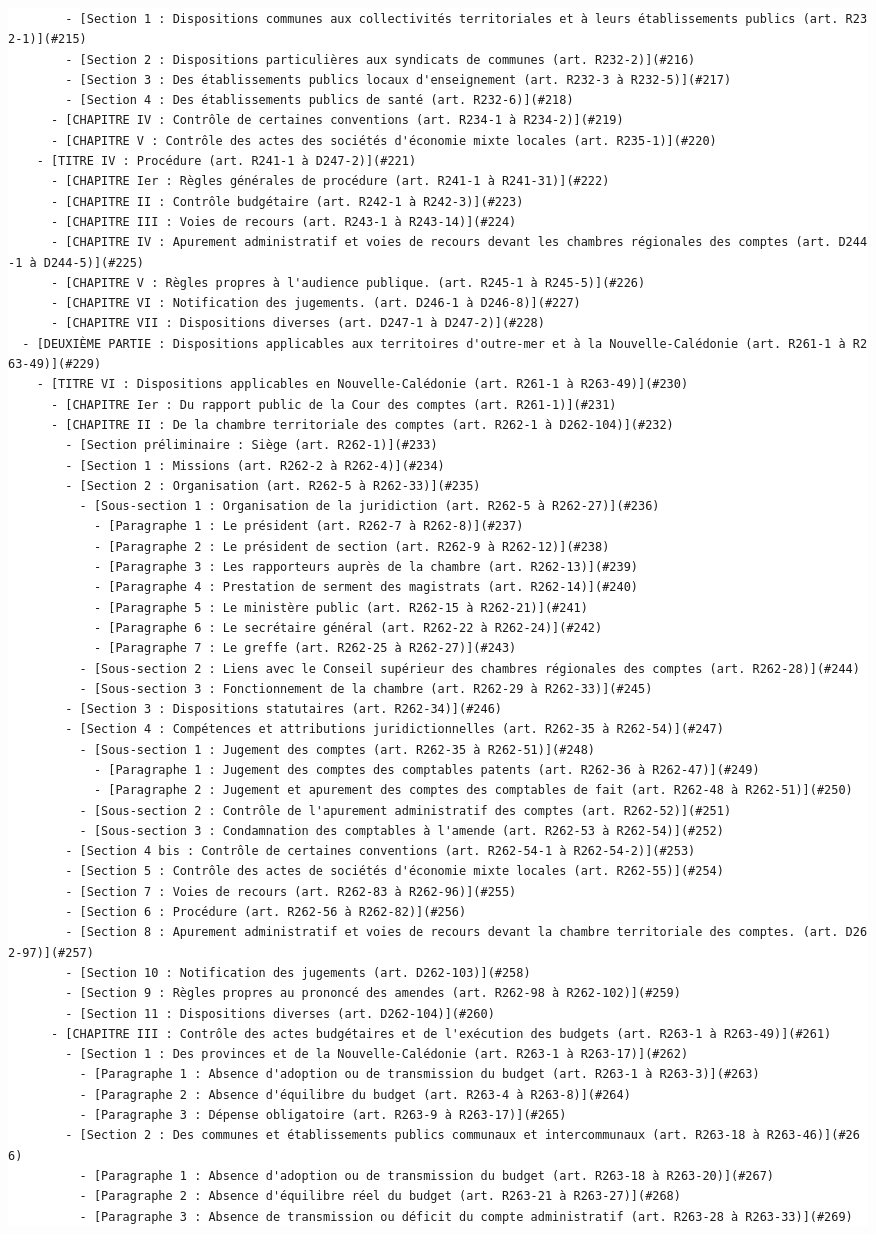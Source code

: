             - [Section 1 : Dispositions communes aux collectivités territoriales et à leurs établissements publics (art. R232-1)](#215)
            - [Section 2 : Dispositions particulières aux syndicats de communes (art. R232-2)](#216)
            - [Section 3 : Des établissements publics locaux d'enseignement (art. R232-3 à R232-5)](#217)
            - [Section 4 : Des établissements publics de santé (art. R232-6)](#218)
          - [CHAPITRE IV : Contrôle de certaines conventions (art. R234-1 à R234-2)](#219)
          - [CHAPITRE V : Contrôle des actes des sociétés d'économie mixte locales (art. R235-1)](#220)
        - [TITRE IV : Procédure (art. R241-1 à D247-2)](#221)
          - [CHAPITRE Ier : Règles générales de procédure (art. R241-1 à R241-31)](#222)
          - [CHAPITRE II : Contrôle budgétaire (art. R242-1 à R242-3)](#223)
          - [CHAPITRE III : Voies de recours (art. R243-1 à R243-14)](#224)
          - [CHAPITRE IV : Apurement administratif et voies de recours devant les chambres régionales des comptes (art. D244-1 à D244-5)](#225)
          - [CHAPITRE V : Règles propres à l'audience publique. (art. R245-1 à R245-5)](#226)
          - [CHAPITRE VI : Notification des jugements. (art. D246-1 à D246-8)](#227)
          - [CHAPITRE VII : Dispositions diverses (art. D247-1 à D247-2)](#228)
      - [DEUXIÈME PARTIE : Dispositions applicables aux territoires d'outre-mer et à la Nouvelle-Calédonie (art. R261-1 à R263-49)](#229)
        - [TITRE VI : Dispositions applicables en Nouvelle-Calédonie (art. R261-1 à R263-49)](#230)
          - [CHAPITRE Ier : Du rapport public de la Cour des comptes (art. R261-1)](#231)
          - [CHAPITRE II : De la chambre territoriale des comptes (art. R262-1 à D262-104)](#232)
            - [Section préliminaire : Siège (art. R262-1)](#233)
            - [Section 1 : Missions (art. R262-2 à R262-4)](#234)
            - [Section 2 : Organisation (art. R262-5 à R262-33)](#235)
              - [Sous-section 1 : Organisation de la juridiction (art. R262-5 à R262-27)](#236)
                - [Paragraphe 1 : Le président (art. R262-7 à R262-8)](#237)
                - [Paragraphe 2 : Le président de section (art. R262-9 à R262-12)](#238)
                - [Paragraphe 3 : Les rapporteurs auprès de la chambre (art. R262-13)](#239)
                - [Paragraphe 4 : Prestation de serment des magistrats (art. R262-14)](#240)
                - [Paragraphe 5 : Le ministère public (art. R262-15 à R262-21)](#241)
                - [Paragraphe 6 : Le secrétaire général (art. R262-22 à R262-24)](#242)
                - [Paragraphe 7 : Le greffe (art. R262-25 à R262-27)](#243)
              - [Sous-section 2 : Liens avec le Conseil supérieur des chambres régionales des comptes (art. R262-28)](#244)
              - [Sous-section 3 : Fonctionnement de la chambre (art. R262-29 à R262-33)](#245)
            - [Section 3 : Dispositions statutaires (art. R262-34)](#246)
            - [Section 4 : Compétences et attributions juridictionnelles (art. R262-35 à R262-54)](#247)
              - [Sous-section 1 : Jugement des comptes (art. R262-35 à R262-51)](#248)
                - [Paragraphe 1 : Jugement des comptes des comptables patents (art. R262-36 à R262-47)](#249)
                - [Paragraphe 2 : Jugement et apurement des comptes des comptables de fait (art. R262-48 à R262-51)](#250)
              - [Sous-section 2 : Contrôle de l'apurement administratif des comptes (art. R262-52)](#251)
              - [Sous-section 3 : Condamnation des comptables à l'amende (art. R262-53 à R262-54)](#252)
            - [Section 4 bis : Contrôle de certaines conventions (art. R262-54-1 à R262-54-2)](#253)
            - [Section 5 : Contrôle des actes de sociétés d'économie mixte locales (art. R262-55)](#254)
            - [Section 7 : Voies de recours (art. R262-83 à R262-96)](#255)
            - [Section 6 : Procédure (art. R262-56 à R262-82)](#256)
            - [Section 8 : Apurement administratif et voies de recours devant la chambre territoriale des comptes. (art. D262-97)](#257)
            - [Section 10 : Notification des jugements (art. D262-103)](#258)
            - [Section 9 : Règles propres au prononcé des amendes (art. R262-98 à R262-102)](#259)
            - [Section 11 : Dispositions diverses (art. D262-104)](#260)
          - [CHAPITRE III : Contrôle des actes budgétaires et de l'exécution des budgets (art. R263-1 à R263-49)](#261)
            - [Section 1 : Des provinces et de la Nouvelle-Calédonie (art. R263-1 à R263-17)](#262)
              - [Paragraphe 1 : Absence d'adoption ou de transmission du budget (art. R263-1 à R263-3)](#263)
              - [Paragraphe 2 : Absence d'équilibre du budget (art. R263-4 à R263-8)](#264)
              - [Paragraphe 3 : Dépense obligatoire (art. R263-9 à R263-17)](#265)
            - [Section 2 : Des communes et établissements publics communaux et intercommunaux (art. R263-18 à R263-46)](#266)
              - [Paragraphe 1 : Absence d'adoption ou de transmission du budget (art. R263-18 à R263-20)](#267)
              - [Paragraphe 2 : Absence d'équilibre réel du budget (art. R263-21 à R263-27)](#268)
              - [Paragraphe 3 : Absence de transmission ou déficit du compte administratif (art. R263-28 à R263-33)](#269)